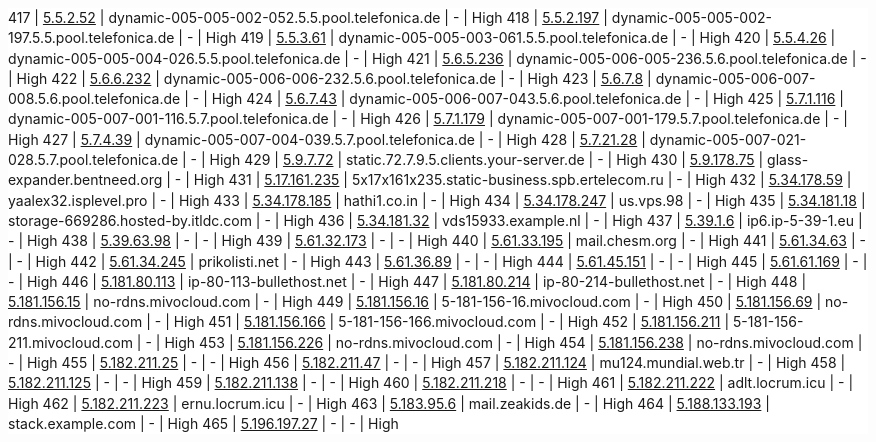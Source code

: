 417 | [5.5.2.52](https://vuldb.com/?ip.5.5.2.52) | dynamic-005-005-002-052.5.5.pool.telefonica.de | - | High
418 | [5.5.2.197](https://vuldb.com/?ip.5.5.2.197) | dynamic-005-005-002-197.5.5.pool.telefonica.de | - | High
419 | [5.5.3.61](https://vuldb.com/?ip.5.5.3.61) | dynamic-005-005-003-061.5.5.pool.telefonica.de | - | High
420 | [5.5.4.26](https://vuldb.com/?ip.5.5.4.26) | dynamic-005-005-004-026.5.5.pool.telefonica.de | - | High
421 | [5.6.5.236](https://vuldb.com/?ip.5.6.5.236) | dynamic-005-006-005-236.5.6.pool.telefonica.de | - | High
422 | [5.6.6.232](https://vuldb.com/?ip.5.6.6.232) | dynamic-005-006-006-232.5.6.pool.telefonica.de | - | High
423 | [5.6.7.8](https://vuldb.com/?ip.5.6.7.8) | dynamic-005-006-007-008.5.6.pool.telefonica.de | - | High
424 | [5.6.7.43](https://vuldb.com/?ip.5.6.7.43) | dynamic-005-006-007-043.5.6.pool.telefonica.de | - | High
425 | [5.7.1.116](https://vuldb.com/?ip.5.7.1.116) | dynamic-005-007-001-116.5.7.pool.telefonica.de | - | High
426 | [5.7.1.179](https://vuldb.com/?ip.5.7.1.179) | dynamic-005-007-001-179.5.7.pool.telefonica.de | - | High
427 | [5.7.4.39](https://vuldb.com/?ip.5.7.4.39) | dynamic-005-007-004-039.5.7.pool.telefonica.de | - | High
428 | [5.7.21.28](https://vuldb.com/?ip.5.7.21.28) | dynamic-005-007-021-028.5.7.pool.telefonica.de | - | High
429 | [5.9.7.72](https://vuldb.com/?ip.5.9.7.72) | static.72.7.9.5.clients.your-server.de | - | High
430 | [5.9.178.75](https://vuldb.com/?ip.5.9.178.75) | glass-expander.bentneed.org | - | High
431 | [5.17.161.235](https://vuldb.com/?ip.5.17.161.235) | 5x17x161x235.static-business.spb.ertelecom.ru | - | High
432 | [5.34.178.59](https://vuldb.com/?ip.5.34.178.59) | yaalex32.isplevel.pro | - | High
433 | [5.34.178.185](https://vuldb.com/?ip.5.34.178.185) | hathi1.co.in | - | High
434 | [5.34.178.247](https://vuldb.com/?ip.5.34.178.247) | us.vps.98 | - | High
435 | [5.34.181.18](https://vuldb.com/?ip.5.34.181.18) | storage-669286.hosted-by.itldc.com | - | High
436 | [5.34.181.32](https://vuldb.com/?ip.5.34.181.32) | vds15933.example.nl | - | High
437 | [5.39.1.6](https://vuldb.com/?ip.5.39.1.6) | ip6.ip-5-39-1.eu | - | High
438 | [5.39.63.98](https://vuldb.com/?ip.5.39.63.98) | - | - | High
439 | [5.61.32.173](https://vuldb.com/?ip.5.61.32.173) | - | - | High
440 | [5.61.33.195](https://vuldb.com/?ip.5.61.33.195) | mail.chesm.org | - | High
441 | [5.61.34.63](https://vuldb.com/?ip.5.61.34.63) | - | - | High
442 | [5.61.34.245](https://vuldb.com/?ip.5.61.34.245) | prikolisti.net | - | High
443 | [5.61.36.89](https://vuldb.com/?ip.5.61.36.89) | - | - | High
444 | [5.61.45.151](https://vuldb.com/?ip.5.61.45.151) | - | - | High
445 | [5.61.61.169](https://vuldb.com/?ip.5.61.61.169) | - | - | High
446 | [5.181.80.113](https://vuldb.com/?ip.5.181.80.113) | ip-80-113-bullethost.net | - | High
447 | [5.181.80.214](https://vuldb.com/?ip.5.181.80.214) | ip-80-214-bullethost.net | - | High
448 | [5.181.156.15](https://vuldb.com/?ip.5.181.156.15) | no-rdns.mivocloud.com | - | High
449 | [5.181.156.16](https://vuldb.com/?ip.5.181.156.16) | 5-181-156-16.mivocloud.com | - | High
450 | [5.181.156.69](https://vuldb.com/?ip.5.181.156.69) | no-rdns.mivocloud.com | - | High
451 | [5.181.156.166](https://vuldb.com/?ip.5.181.156.166) | 5-181-156-166.mivocloud.com | - | High
452 | [5.181.156.211](https://vuldb.com/?ip.5.181.156.211) | 5-181-156-211.mivocloud.com | - | High
453 | [5.181.156.226](https://vuldb.com/?ip.5.181.156.226) | no-rdns.mivocloud.com | - | High
454 | [5.181.156.238](https://vuldb.com/?ip.5.181.156.238) | no-rdns.mivocloud.com | - | High
455 | [5.182.211.25](https://vuldb.com/?ip.5.182.211.25) | - | - | High
456 | [5.182.211.47](https://vuldb.com/?ip.5.182.211.47) | - | - | High
457 | [5.182.211.124](https://vuldb.com/?ip.5.182.211.124) | mu124.mundial.web.tr | - | High
458 | [5.182.211.125](https://vuldb.com/?ip.5.182.211.125) | - | - | High
459 | [5.182.211.138](https://vuldb.com/?ip.5.182.211.138) | - | - | High
460 | [5.182.211.218](https://vuldb.com/?ip.5.182.211.218) | - | - | High
461 | [5.182.211.222](https://vuldb.com/?ip.5.182.211.222) | adlt.locrum.icu | - | High
462 | [5.182.211.223](https://vuldb.com/?ip.5.182.211.223) | ernu.locrum.icu | - | High
463 | [5.183.95.6](https://vuldb.com/?ip.5.183.95.6) | mail.zeakids.de | - | High
464 | [5.188.133.193](https://vuldb.com/?ip.5.188.133.193) | stack.example.com | - | High
465 | [5.196.197.27](https://vuldb.com/?ip.5.196.197.27) | - | - | High